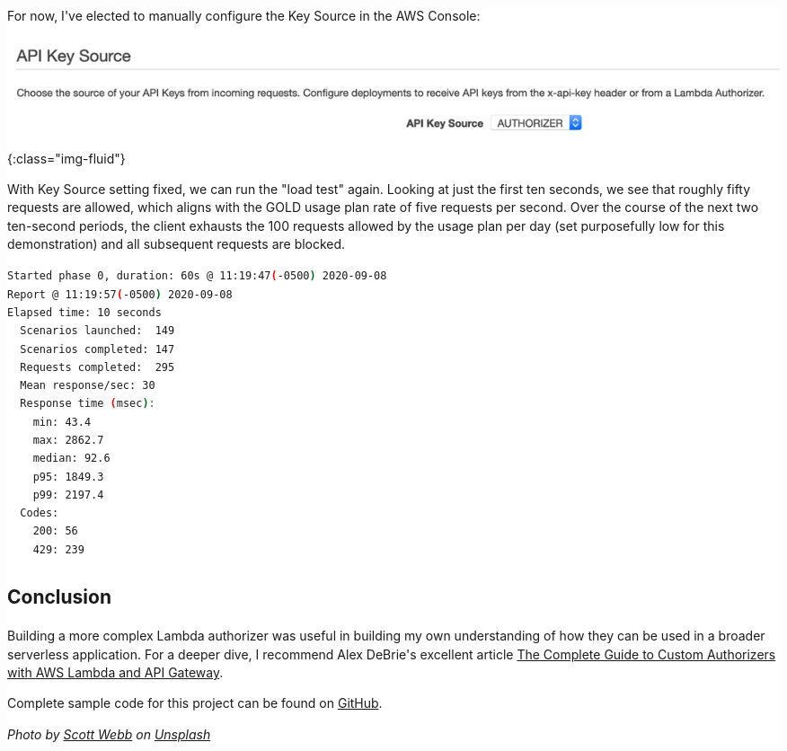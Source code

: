 For now, I've elected to manually configure the Key Source in the AWS Console:

![API Key Source Setting](/assets/images/2020-09-08/apigw_apikeysource_setting.png){:class="img-fluid"}

With Key Source setting fixed, we can run the "load test" again. Looking at just the first ten seconds, we see that roughly fifty requests are allowed, which aligns with the GOLD usage plan rate of five requests per second. Over the course of the next two ten-second periods, the client exhausts the 100 requests allowed by the usage plan per day (set purposefully low for this demonstration) and all subsequent requests are blocked.

``` bash
Started phase 0, duration: 60s @ 11:19:47(-0500) 2020-09-08
Report @ 11:19:57(-0500) 2020-09-08
Elapsed time: 10 seconds
  Scenarios launched:  149
  Scenarios completed: 147
  Requests completed:  295
  Mean response/sec: 30
  Response time (msec):
    min: 43.4
    max: 2862.7
    median: 92.6
    p95: 1849.3
    p99: 2197.4
  Codes:
    200: 56
    429: 239
```

## Conclusion

Building a more complex Lambda authorizer was useful in building my own understanding of how they can be used in a broader serverless application. For a deeper dive, I recommend Alex DeBrie's excellent article [The Complete Guide to Custom Authorizers with AWS Lambda and API Gateway](https://www.alexdebrie.com/posts/lambda-custom-authorizers/).

Complete sample code for this project can be found on [GitHub](https://github.com/jkahn117/aws-apigateway-custom-authorizer). 

*Photo by [Scott Webb](https://unsplash.com/@scottwebb) on [Unsplash](https://unsplash.com/)*
